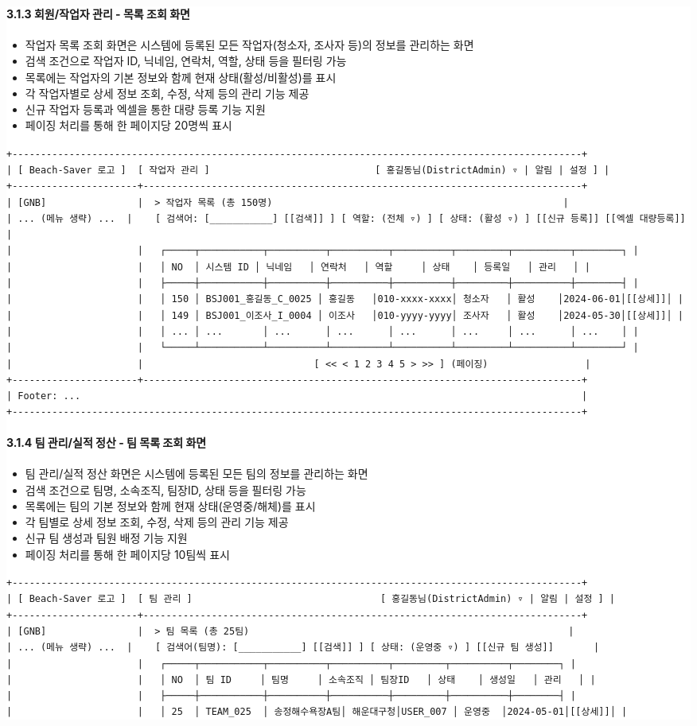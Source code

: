 #### 3.1.3 회원/작업자 관리 - 목록 조회 화면

- 작업자 목록 조회 화면은 시스템에 등록된 모든 작업자(청소자, 조사자 등)의 정보를 관리하는 화면
- 검색 조건으로 작업자 ID, 닉네임, 연락처, 역할, 상태 등을 필터링 가능
- 목록에는 작업자의 기본 정보와 함께 현재 상태(활성/비활성)를 표시
- 각 작업자별로 상세 정보 조회, 수정, 삭제 등의 관리 기능 제공
- 신규 작업자 등록과 엑셀을 통한 대량 등록 기능 지원
- 페이징 처리를 통해 한 페이지당 20명씩 표시

```
+----------------------------------------------------------------------------------------------------+
| [ Beach-Saver 로고 ]  [ 작업자 관리 ]                             [ 홍길동님(DistrictAdmin) ▿ | 알림 | 설정 ] |
+----------------------+-----------------------------------------------------------------------------+
| [GNB]                |  > 작업자 목록 (총 150명)                                                   |
| ... (메뉴 생략) ...  |    [ 검색어: [___________] [[검색]] ] [ 역할: (전체 ▿) ] [ 상태: (활성 ▿) ] [[신규 등록]] [[엑셀 대량등록]] |
|                      |   ┌─────┬───────────┬──────────┬──────────┬──────────┬─────────┬──────────┬────────┐ |
|                      |   │ NO  │ 시스템 ID │ 닉네임   │ 연락처   │ 역할     │ 상태    │ 등록일   │ 관리   │ |
|                      |   ├─────┼───────────┼──────────┼──────────┼──────────┼─────────┼──────────┼────────┤ |
|                      |   │ 150 │ BSJ001_홍길동_C_0025 │ 홍길동   │010-xxxx-xxxx│ 청소자   │ 활성    │2024-06-01│[[상세]]│ |
|                      |   │ 149 │ BSJ001_이조사_I_0004 │ 이조사   │010-yyyy-yyyy│ 조사자   │ 활성    │2024-05-30│[[상세]]│ |
|                      |   │ ... │ ...       │ ...      │ ...      │ ...      │ ...     │ ...      │ ...    │ |
|                      |   └─────┴───────────┴──────────┴──────────┴──────────┴─────────┴──────────┴────────┘ |
|                      |                              [ << < 1 2 3 4 5 > >> ] (페이징)                 |
+----------------------+-----------------------------------------------------------------------------+
| Footer: ...                                                                                        |
+----------------------------------------------------------------------------------------------------+
```

#### 3.1.4 팀 관리/실적 정산 - 팀 목록 조회 화면

- 팀 관리/실적 정산 화면은 시스템에 등록된 모든 팀의 정보를 관리하는 화면
- 검색 조건으로 팀명, 소속조직, 팀장ID, 상태 등을 필터링 가능
- 목록에는 팀의 기본 정보와 함께 현재 상태(운영중/해체)를 표시
- 각 팀별로 상세 정보 조회, 수정, 삭제 등의 관리 기능 제공
- 신규 팀 생성과 팀원 배정 기능 지원
- 페이징 처리를 통해 한 페이지당 10팀씩 표시

```
+----------------------------------------------------------------------------------------------------+
| [ Beach-Saver 로고 ]  [ 팀 관리 ]                                 [ 홍길동님(DistrictAdmin) ▿ | 알림 | 설정 ] |
+----------------------+-----------------------------------------------------------------------------+
| [GNB]                |  > 팀 목록 (총 25팀)                                                        |
| ... (메뉴 생략) ...  |    [ 검색어(팀명): [___________] [[검색]] ] [ 상태: (운영중 ▿) ] [[신규 팀 생성]]       |
|                      |   ┌─────┬───────────┬──────────┬──────────┬─────────┬──────────┬────────┐ |
|                      |   │ NO  │ 팀 ID     │ 팀명     │ 소속조직 │ 팀장ID   │ 상태    │ 생성일   │ 관리   │ |
|                      |   ├─────┼───────────┼──────────┼──────────┼─────────┼──────────┼────────┤ |
|                      |   │ 25  │ TEAM_025  │ 송정해수욕장A팀│ 해운대구청│USER_007 │ 운영중  │2024-05-01│[[상세]]│ |
```